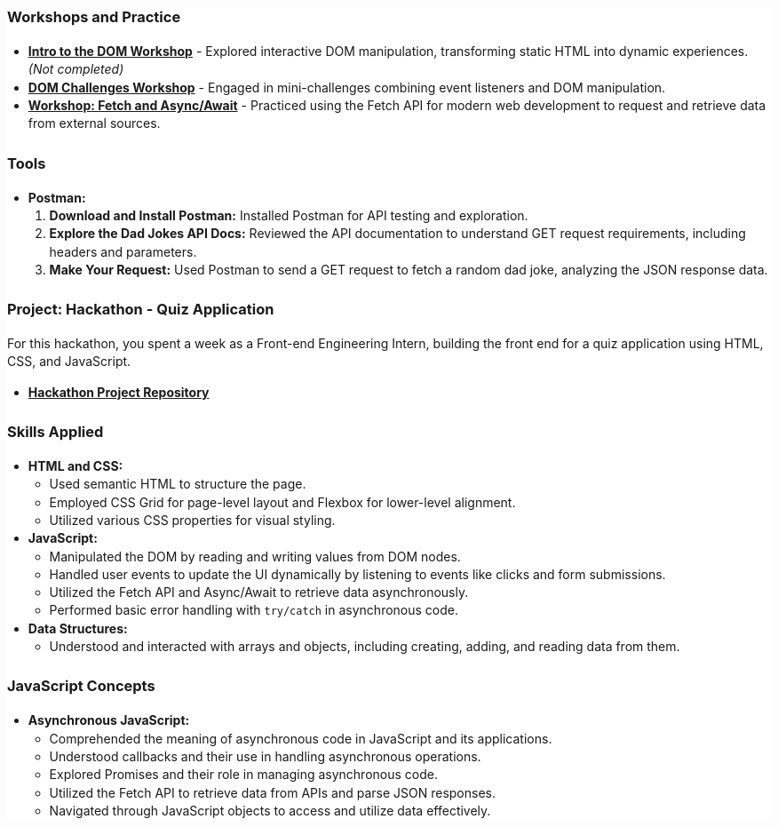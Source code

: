### Workshops and Practice

- [**Intro to the DOM Workshop**](https://github.com/SchoolOfCode/bc17-w3d1-workshop-intro-to-the-dom-Kellytheengineer) - Explored interactive DOM manipulation, transforming static HTML into dynamic experiences. *(Not completed)*
- [**DOM Challenges Workshop**](https://github.com/SchoolOfCode/bc17-w3d2-workshop-dom-events-challenges-Kellytheengineer) - Engaged in mini-challenges combining event listeners and DOM manipulation.
- [**Workshop: Fetch and Async/Await**](https://github.com/SchoolOfCode/bc17-w3d4-fetch-practice-Kellytheengineer) - Practiced using the Fetch API for modern web development to request and retrieve data from external sources.

### Tools

- **Postman:**
    1. **Download and Install Postman:** Installed Postman for API testing and exploration.
    2. **Explore the Dad Jokes API Docs:** Reviewed the API documentation to understand GET request requirements, including headers and parameters.
    3. **Make Your Request:** Used Postman to send a GET request to fetch a random dad joke, analyzing the JSON response data.

### Project: Hackathon - Quiz Application

For this hackathon, you spent a week as a Front-end Engineering Intern, building the front end for a quiz application using HTML, CSS, and JavaScript.

- [**Hackathon Project Repository**](https://github.com/SchoolOfCode/w2-hackathon-fakemadrid)

### Skills Applied

- **HTML and CSS:**
    - Used semantic HTML to structure the page.
    - Employed CSS Grid for page-level layout and Flexbox for lower-level alignment.
    - Utilized various CSS properties for visual styling.
- **JavaScript:**
    - Manipulated the DOM by reading and writing values from DOM nodes.
    - Handled user events to update the UI dynamically by listening to events like clicks and form submissions.
    - Utilized the Fetch API and Async/Await to retrieve data asynchronously.
    - Performed basic error handling with `try/catch` in asynchronous code.
- **Data Structures:**
    - Understood and interacted with arrays and objects, including creating, adding, and reading data from them.

### JavaScript Concepts

- **Asynchronous JavaScript:**
    - Comprehended the meaning of asynchronous code in JavaScript and its applications.
    - Understood callbacks and their use in handling asynchronous operations.
    - Explored Promises and their role in managing asynchronous code.
    - Utilized the Fetch API to retrieve data from APIs and parse JSON responses.
    - Navigated through JavaScript objects to access and utilize data effectively.
